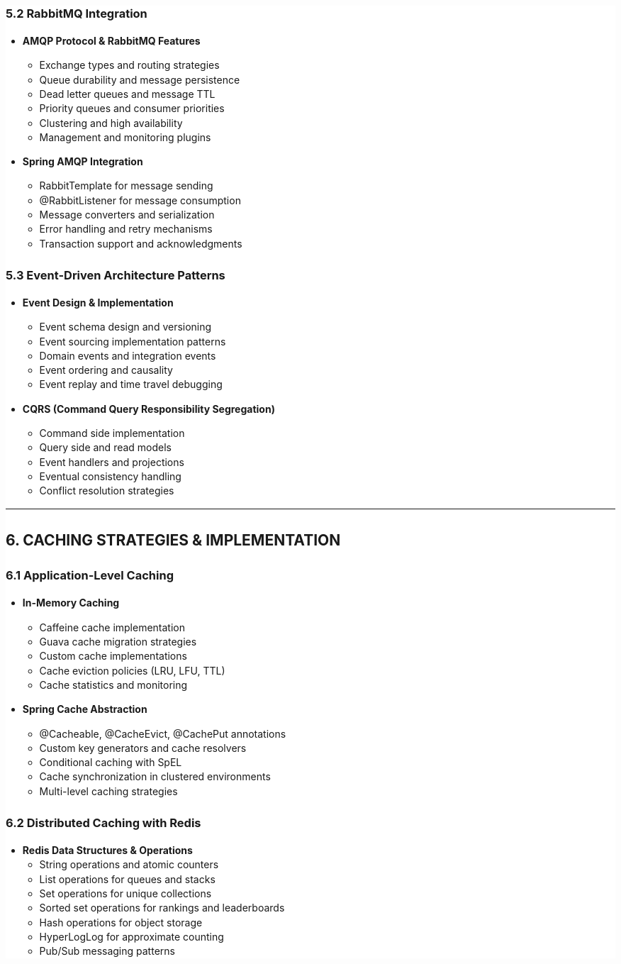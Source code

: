 ### 5.2 RabbitMQ Integration
- **AMQP Protocol & RabbitMQ Features**
  - Exchange types and routing strategies
  - Queue durability and message persistence
  - Dead letter queues and message TTL
  - Priority queues and consumer priorities
  - Clustering and high availability
  - Management and monitoring plugins

- **Spring AMQP Integration**
  - RabbitTemplate for message sending
  - @RabbitListener for message consumption
  - Message converters and serialization
  - Error handling and retry mechanisms
  - Transaction support and acknowledgments

### 5.3 Event-Driven Architecture Patterns
- **Event Design & Implementation**
  - Event schema design and versioning
  - Event sourcing implementation patterns
  - Domain events and integration events
  - Event ordering and causality
  - Event replay and time travel debugging

- **CQRS (Command Query Responsibility Segregation)**
  - Command side implementation
  - Query side and read models
  - Event handlers and projections
  - Eventual consistency handling
  - Conflict resolution strategies

---

## 6. CACHING STRATEGIES & IMPLEMENTATION

### 6.1 Application-Level Caching
- **In-Memory Caching**
  - Caffeine cache implementation
  - Guava cache migration strategies
  - Custom cache implementations
  - Cache eviction policies (LRU, LFU, TTL)
  - Cache statistics and monitoring

- **Spring Cache Abstraction**
  - @Cacheable, @CacheEvict, @CachePut annotations
  - Custom key generators and cache resolvers
  - Conditional caching with SpEL
  - Cache synchronization in clustered environments
  - Multi-level caching strategies

### 6.2 Distributed Caching with Redis
- **Redis Data Structures & Operations**
  - String operations and atomic counters
  - List operations for queues and stacks
  - Set operations for unique collections
  - Sorted set operations for rankings and leaderboards
  - Hash operations for object storage
  - HyperLogLog for approximate counting
  - Pub/Sub messaging patterns
